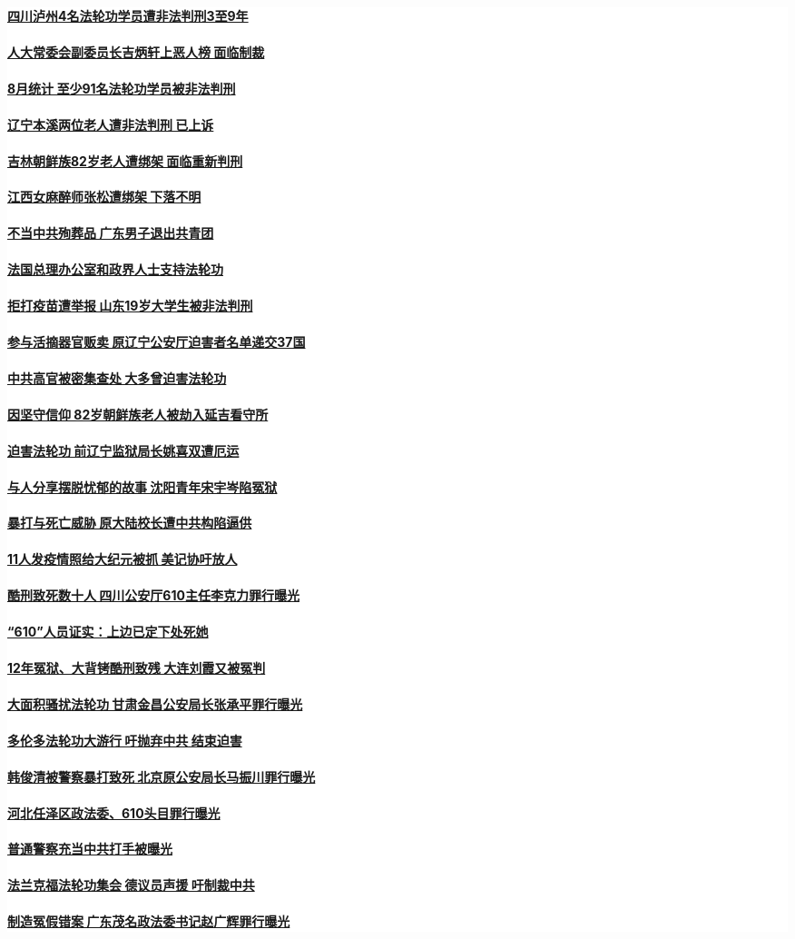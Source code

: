 #### [四川泸州4名法轮功学员遭非法判刑3至9年](../pages/prog424/a103207781.md?t=11201552)
#### [人大常委会副委员长吉炳轩上恶人榜 面临制裁](../pages/prog424/a103207711.md?t=11201552)
#### [8月统计 至少91名法轮功学员被非法判刑](../pages/prog424/a103207705.md?t=11201552)
#### [辽宁本溪两位老人遭非法判刑 已上诉](../pages/prog424/a103206752.md?t=11201552)
#### [吉林朝鲜族82岁老人遭绑架 面临重新判刑](../pages/prog424/a103206751.md?t=11201552)
#### [江西女麻醉师张松遭绑架 下落不明](../pages/prog424/a103205794.md?t=11201552)
#### [不当中共殉葬品 广东男子退出共青团](../pages/prog424/a103205785.md?t=11201552)
#### [法国总理办公室和政界人士支持法轮功](../pages/prog424/a103203885.md?t=11201552)
#### [拒打疫苗遭举报 山东19岁大学生被非法判刑](../pages/prog424/a103203798.md?t=11201552)
#### [参与活摘器官贩卖 原辽宁公安厅迫害者名单递交37国](../pages/prog424/a103202942.md?t=11201552)
#### [中共高官被密集查处 大多曾迫害法轮功](../pages/prog424/a103202713.md?t=11201552)
#### [因坚守信仰 82岁朝鲜族老人被劫入延吉看守所](../pages/prog424/a103202379.md?t=11201552)
#### [迫害法轮功 前辽宁监狱局长姚喜双遭厄运](../pages/prog424/a103201563.md?t=11201552)
#### [与人分享摆脱忧郁的故事 沈阳青年宋宇岑陷冤狱](../pages/prog424/a103201507.md?t=11201552)
#### [暴打与死亡威胁 原大陆校长遭中共构陷逼供](../pages/prog424/a103201503.md?t=11201552)
#### [11人发疫情照给大纪元被抓 美记协吁放人](../pages/prog424/a103199804.md?t=11201552)
#### [酷刑致死数十人 四川公安厅610主任李克力罪行曝光](../pages/prog424/a103199676.md?t=11201552)
#### [“610”人员证实：上边已定下处死她](../pages/prog424/a103199673.md?t=11201552)
#### [12年冤狱、大背铐酷刑致残 大连刘霞又被冤判](../pages/prog424/a103198756.md?t=11201552)
#### [大面积骚扰法轮功 甘肃金昌公安局长张承平罪行曝光](../pages/prog424/a103197836.md?t=11201552)
#### [多伦多法轮功大游行 吁抛弃中共 结束迫害](../pages/prog424/a103197815.md?t=11201552)
#### [韩俊清被警察暴打致死 北京原公安局长马振川罪行曝光](../pages/prog424/a103197808.md?t=11201552)
#### [河北任泽区政法委、610头目罪行曝光](../pages/prog424/a103197200.md?t=11201552)
#### [普通警察充当中共打手被曝光](../pages/prog424/a103197175.md?t=11201552)
#### [法兰克福法轮功集会 德议员声援 吁制裁中共](../pages/prog424/a103196023.md?t=11201552)
#### [制造冤假错案 广东茂名政法委书记赵广辉罪行曝光](../pages/prog424/a103196018.md?t=11201552)